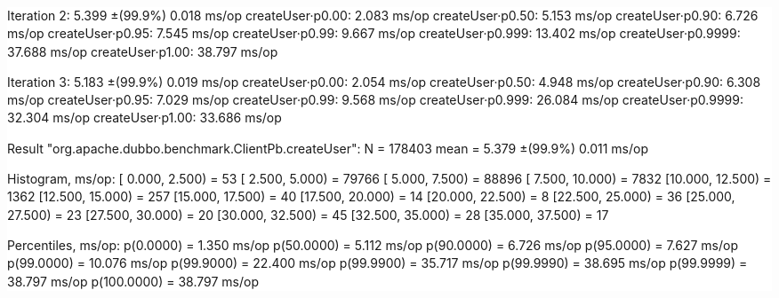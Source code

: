 Iteration   2: 5.399 ±(99.9%) 0.018 ms/op
                 createUser·p0.00:   2.083 ms/op
                 createUser·p0.50:   5.153 ms/op
                 createUser·p0.90:   6.726 ms/op
                 createUser·p0.95:   7.545 ms/op
                 createUser·p0.99:   9.667 ms/op
                 createUser·p0.999:  13.402 ms/op
                 createUser·p0.9999: 37.688 ms/op
                 createUser·p1.00:   38.797 ms/op

Iteration   3: 5.183 ±(99.9%) 0.019 ms/op
                 createUser·p0.00:   2.054 ms/op
                 createUser·p0.50:   4.948 ms/op
                 createUser·p0.90:   6.308 ms/op
                 createUser·p0.95:   7.029 ms/op
                 createUser·p0.99:   9.568 ms/op
                 createUser·p0.999:  26.084 ms/op
                 createUser·p0.9999: 32.304 ms/op
                 createUser·p1.00:   33.686 ms/op



Result "org.apache.dubbo.benchmark.ClientPb.createUser":
  N = 178403
  mean =      5.379 ±(99.9%) 0.011 ms/op

  Histogram, ms/op:
    [ 0.000,  2.500) = 53 
    [ 2.500,  5.000) = 79766 
    [ 5.000,  7.500) = 88896 
    [ 7.500, 10.000) = 7832 
    [10.000, 12.500) = 1362 
    [12.500, 15.000) = 257 
    [15.000, 17.500) = 40 
    [17.500, 20.000) = 14 
    [20.000, 22.500) = 8 
    [22.500, 25.000) = 36 
    [25.000, 27.500) = 23 
    [27.500, 30.000) = 20 
    [30.000, 32.500) = 45 
    [32.500, 35.000) = 28 
    [35.000, 37.500) = 17 

  Percentiles, ms/op:
      p(0.0000) =      1.350 ms/op
     p(50.0000) =      5.112 ms/op
     p(90.0000) =      6.726 ms/op
     p(95.0000) =      7.627 ms/op
     p(99.0000) =     10.076 ms/op
     p(99.9000) =     22.400 ms/op
     p(99.9900) =     35.717 ms/op
     p(99.9990) =     38.695 ms/op
     p(99.9999) =     38.797 ms/op
    p(100.0000) =     38.797 ms/op
